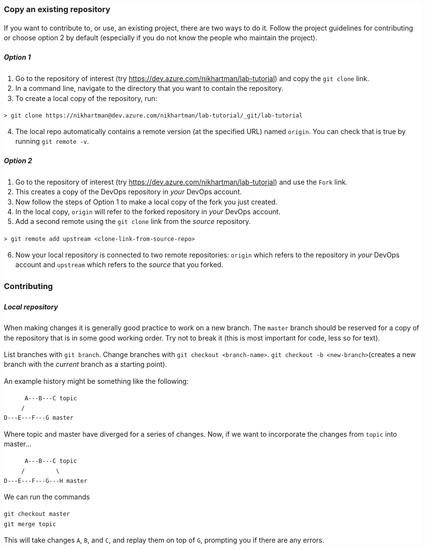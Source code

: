 ### Copy an existing repository

If you want to contribute to, or use, an existing project, there are two ways to do it. Follow the project guidelines for contributing or choose option 2 by default (especially if you do not know the people who maintain the project).

##### Option 1

1. Go to the repository of interest (try https://dev.azure.com/nikhartman/lab-tutorial) and copy the `git clone` link.
2. In a command line, navigate to the directory that you want to contain the repository.
3. To create a local copy of the repository, run:
```
> git clone https://nikhartman@dev.azure.com/nikhartman/lab-tutorial/_git/lab-tutorial
```
4. The local repo automatically contains a remote version (at the specified URL) named `origin`. You can check that is true by running `git remote -v`.

##### Option 2

1. Go to the repository of interest (try https://dev.azure.com/nikhartman/lab-tutorial) and use the `Fork` link.
2. This creates a copy of the DevOps repository in *your* DevOps account.
3. Now follow the steps of Option 1 to make a local copy of the fork you just created.
4. In the local copy, `origin` will refer to the forked repository in *your* DevOps account.
5. Add a second remote using the `git clone` link from the *source* repository.
```
> git remote add upstream <clone-link-from-source-repo>
```
6. Now your local repository is connected to two remote repositories: `origin` which refers to the repository in _your_ DevOps account and `upstream` which refers to the _source_ that you forked.

### Contributing

##### Local repository

When making changes it is generally good practice to work on a new branch. The `master` branch should be reserved for a copy of the repository that is in some good working order. Try not to break it (this is most important for code, less so for text).

List branches with `git branch`. Change branches with `git checkout <branch-name>`. `git checkout -b <new-branch>`(creates a new branch with the _current_ branch as a starting point).

An example history might be something like the following:

```
      A---B---C topic
     /
D---E---F---G master
```
Where topic and master have diverged for a series of changes. Now, if we want to incorporate the changes from `topic` into master...
```
      A---B---C topic
     /         \
D---E---F---G---H master
```
We can run the commands
```
git checkout master
git merge topic
```
This will take changes `A`, `B`, and `C`, and replay them on top of `G`, prompting you if there are any errors.
